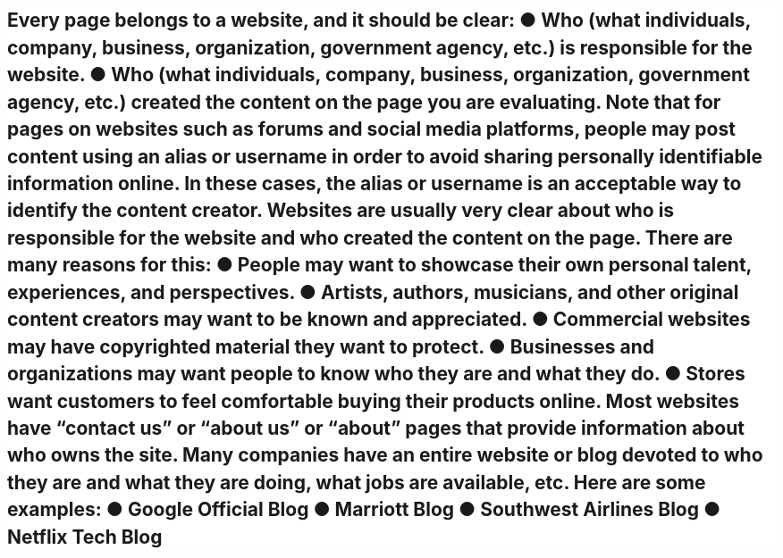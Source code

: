 ## Every page belongs to a website, and it should be clear: ● Who (what individuals, company, business, organization, government agency, etc.) is responsible for the website. ● Who (what individuals, company, business, organization, government agency, etc.) created the content on the page you are evaluating. Note that for pages on websites such as forums and social media platforms, people may post content using an alias or username in order to avoid sharing personally identifiable information online. In these cases, the alias or username is an acceptable way to identify the content creator. Websites are usually very clear about who is responsible for the website and who created the content on the page. There are many reasons for this: ● People may want to showcase their own personal talent, experiences, and perspectives. ● Artists, authors, musicians, and other original content creators may want to be known and appreciated. ● Commercial websites may have copyrighted material they want to protect. ● Businesses and organizations may want people to know who they are and what they do. ● Stores want customers to feel comfortable buying their products online. Most websites have “contact us” or “about us” or “about” pages that provide information about who owns the site. Many companies have an entire website or blog devoted to who they are and what they are doing, what jobs are available, etc. Here are some examples: ● Google Official Blog ● Marriott Blog ● Southwest Airlines Blog ● Netflix Tech Blog
